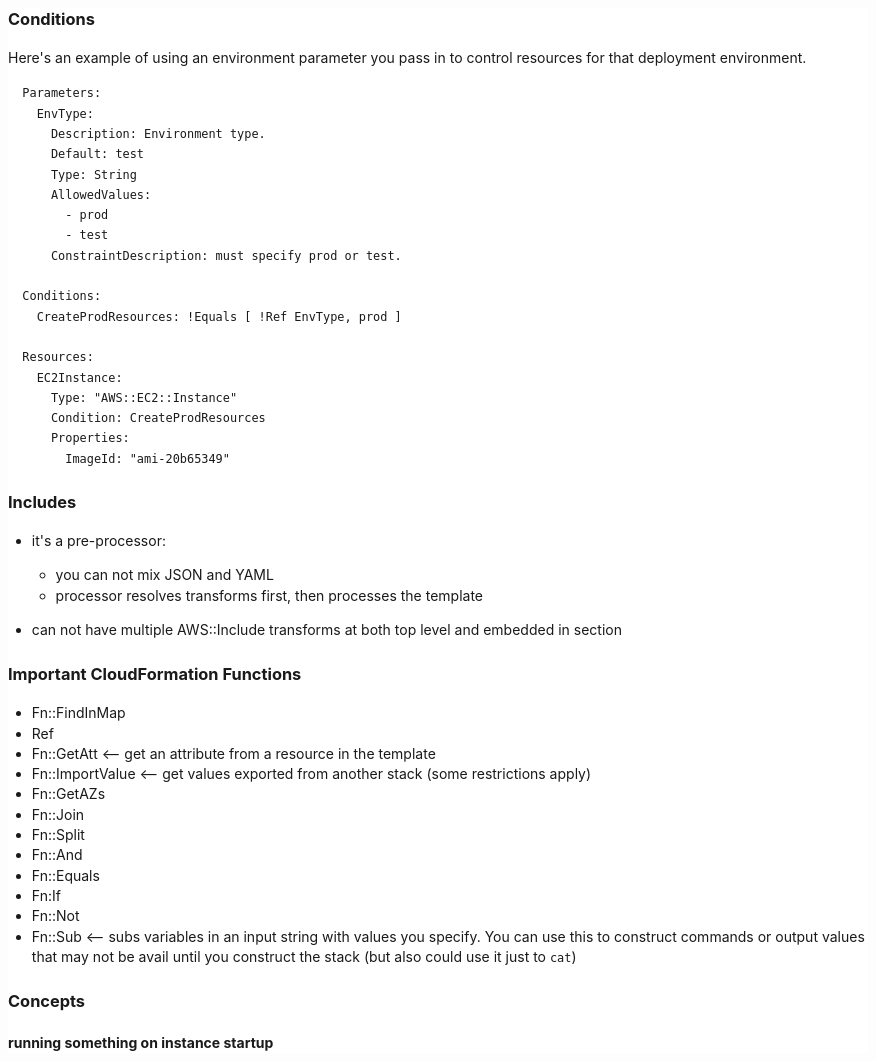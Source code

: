 ### Conditions

Here's an example of using an environment parameter you pass in to control resources for that deployment environment.

      Parameters:
        EnvType:
          Description: Environment type.
          Default: test
          Type: String
          AllowedValues:
            - prod
            - test
          ConstraintDescription: must specify prod or test.

      Conditions:
        CreateProdResources: !Equals [ !Ref EnvType, prod ]

      Resources:
        EC2Instance:
          Type: "AWS::EC2::Instance"
          Condition: CreateProdResources
          Properties:
            ImageId: "ami-20b65349"

### Includes

  * it's a pre-processor:
    - you can not mix JSON and YAML
    - processor resolves transforms first, then processes the template

  * can not have multiple AWS::Include transforms at both top level and embedded in section


### Important CloudFormation Functions

  * Fn::FindInMap
  * Ref
  * Fn::GetAtt       <-- get an attribute from a resource in the template
  * Fn::ImportValue  <-- get values exported from another stack (some restrictions apply)
  * Fn::GetAZs
  * Fn::Join
  * Fn::Split
  * Fn::And
  * Fn::Equals
  * Fn:If
  * Fn::Not
  * Fn::Sub          <-- subs variables in an input string with values you specify. You can use this to construct commands or output values that may not be avail until you construct the stack (but also could use it just to `cat`)

### Concepts

#### running something on instance startup
